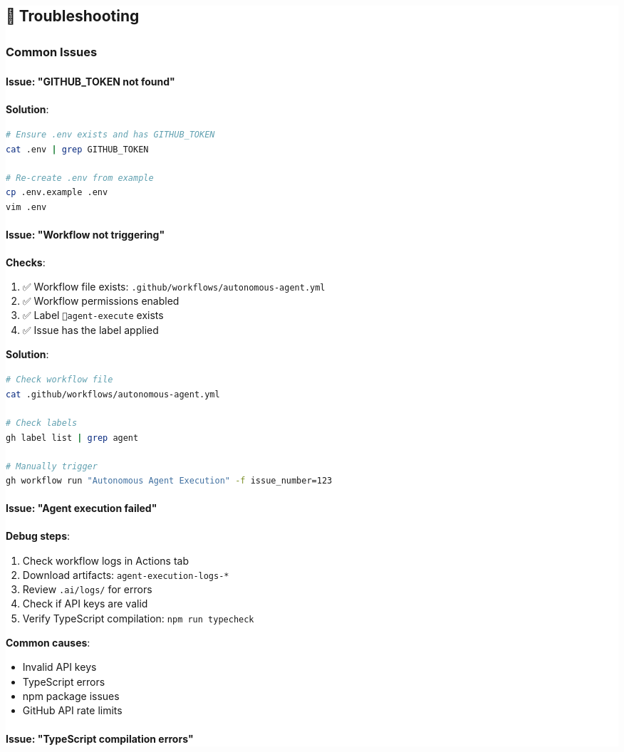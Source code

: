 ## 🐛 Troubleshooting

### Common Issues

#### Issue: "GITHUB_TOKEN not found"

**Solution**:
```bash
# Ensure .env exists and has GITHUB_TOKEN
cat .env | grep GITHUB_TOKEN

# Re-create .env from example
cp .env.example .env
vim .env
```

#### Issue: "Workflow not triggering"

**Checks**:
1. ✅ Workflow file exists: `.github/workflows/autonomous-agent.yml`
2. ✅ Workflow permissions enabled
3. ✅ Label `🤖agent-execute` exists
4. ✅ Issue has the label applied

**Solution**:
```bash
# Check workflow file
cat .github/workflows/autonomous-agent.yml

# Check labels
gh label list | grep agent

# Manually trigger
gh workflow run "Autonomous Agent Execution" -f issue_number=123
```

#### Issue: "Agent execution failed"

**Debug steps**:
1. Check workflow logs in Actions tab
2. Download artifacts: `agent-execution-logs-*`
3. Review `.ai/logs/` for errors
4. Check if API keys are valid
5. Verify TypeScript compilation: `npm run typecheck`

**Common causes**:
- Invalid API keys
- TypeScript errors
- npm package issues
- GitHub API rate limits

#### Issue: "TypeScript compilation errors"
